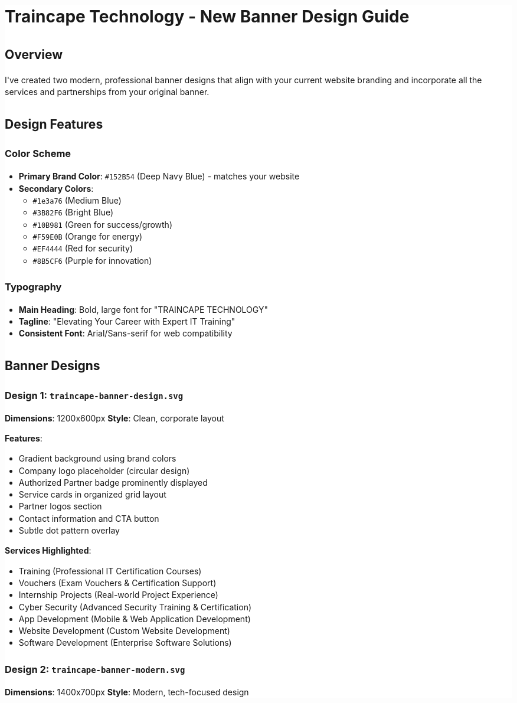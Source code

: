 # Traincape Technology - New Banner Design Guide

## Overview
I've created two modern, professional banner designs that align with your current website branding and incorporate all the services and partnerships from your original banner.

## Design Features

### Color Scheme
- **Primary Brand Color**: `#152B54` (Deep Navy Blue) - matches your website
- **Secondary Colors**: 
  - `#1e3a76` (Medium Blue)
  - `#3B82F6` (Bright Blue)
  - `#10B981` (Green for success/growth)
  - `#F59E0B` (Orange for energy)
  - `#EF4444` (Red for security)
  - `#8B5CF6` (Purple for innovation)

### Typography
- **Main Heading**: Bold, large font for "TRAINCAPE TECHNOLOGY"
- **Tagline**: "Elevating Your Career with Expert IT Training"
- **Consistent Font**: Arial/Sans-serif for web compatibility

## Banner Designs

### Design 1: `traincape-banner-design.svg`
**Dimensions**: 1200x600px
**Style**: Clean, corporate layout

**Features**:
- Gradient background using brand colors
- Company logo placeholder (circular design)
- Authorized Partner badge prominently displayed
- Service cards in organized grid layout
- Partner logos section
- Contact information and CTA button
- Subtle dot pattern overlay

**Services Highlighted**:
- Training (Professional IT Certification Courses)
- Vouchers (Exam Vouchers & Certification Support)
- Internship Projects (Real-world Project Experience)
- Cyber Security (Advanced Security Training & Certification)
- App Development (Mobile & Web Application Development)
- Website Development (Custom Website Development)
- Software Development (Enterprise Software Solutions)

### Design 2: `traincape-banner-modern.svg`
**Dimensions**: 1400x700px
**Style**: Modern, tech-focused design
